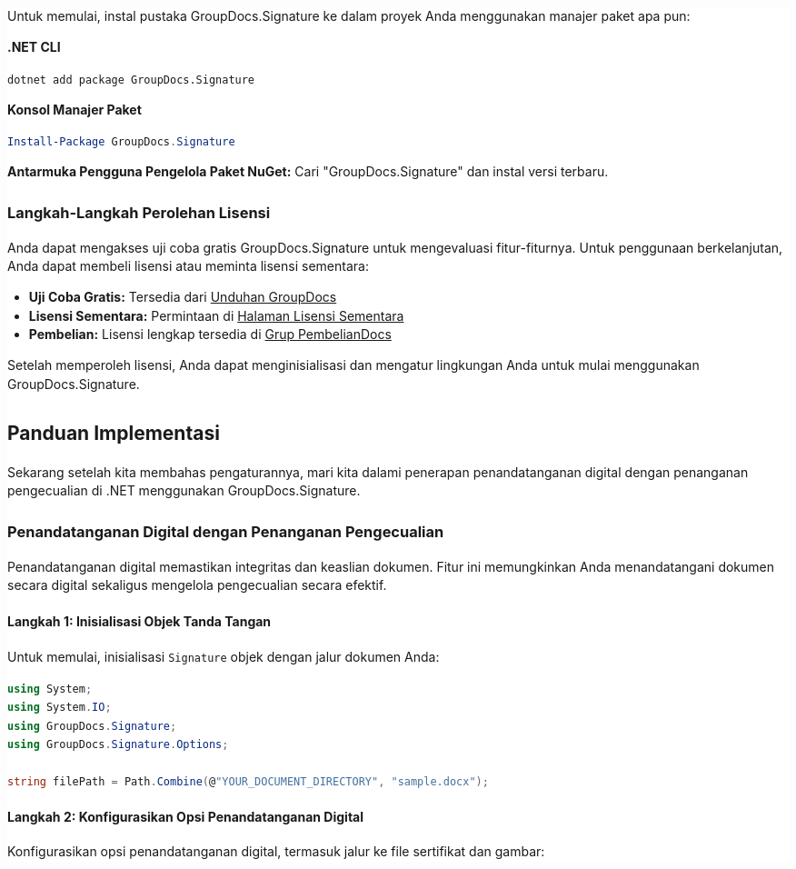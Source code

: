 Untuk memulai, instal pustaka GroupDocs.Signature ke dalam proyek Anda menggunakan manajer paket apa pun:

**.NET CLI**
```bash
dotnet add package GroupDocs.Signature
```

**Konsol Manajer Paket**
```powershell
Install-Package GroupDocs.Signature
```

**Antarmuka Pengguna Pengelola Paket NuGet:**
Cari "GroupDocs.Signature" dan instal versi terbaru.

### Langkah-Langkah Perolehan Lisensi

Anda dapat mengakses uji coba gratis GroupDocs.Signature untuk mengevaluasi fitur-fiturnya. Untuk penggunaan berkelanjutan, Anda dapat membeli lisensi atau meminta lisensi sementara:

- **Uji Coba Gratis:** Tersedia dari [Unduhan GroupDocs](https://releases.groupdocs.com/signature/net/)
- **Lisensi Sementara:** Permintaan di [Halaman Lisensi Sementara](https://purchase.groupdocs.com/temporary-license/)
- **Pembelian:** Lisensi lengkap tersedia di [Grup PembelianDocs](https://purchase.groupdocs.com/buy)

Setelah memperoleh lisensi, Anda dapat menginisialisasi dan mengatur lingkungan Anda untuk mulai menggunakan GroupDocs.Signature.

## Panduan Implementasi

Sekarang setelah kita membahas pengaturannya, mari kita dalami penerapan penandatanganan digital dengan penanganan pengecualian di .NET menggunakan GroupDocs.Signature.

### Penandatanganan Digital dengan Penanganan Pengecualian

Penandatanganan digital memastikan integritas dan keaslian dokumen. Fitur ini memungkinkan Anda menandatangani dokumen secara digital sekaligus mengelola pengecualian secara efektif.

#### Langkah 1: Inisialisasi Objek Tanda Tangan
Untuk memulai, inisialisasi `Signature` objek dengan jalur dokumen Anda:

```csharp
using System;
using System.IO;
using GroupDocs.Signature;
using GroupDocs.Signature.Options;

string filePath = Path.Combine(@"YOUR_DOCUMENT_DIRECTORY", "sample.docx");
```

#### Langkah 2: Konfigurasikan Opsi Penandatanganan Digital

Konfigurasikan opsi penandatanganan digital, termasuk jalur ke file sertifikat dan gambar:
